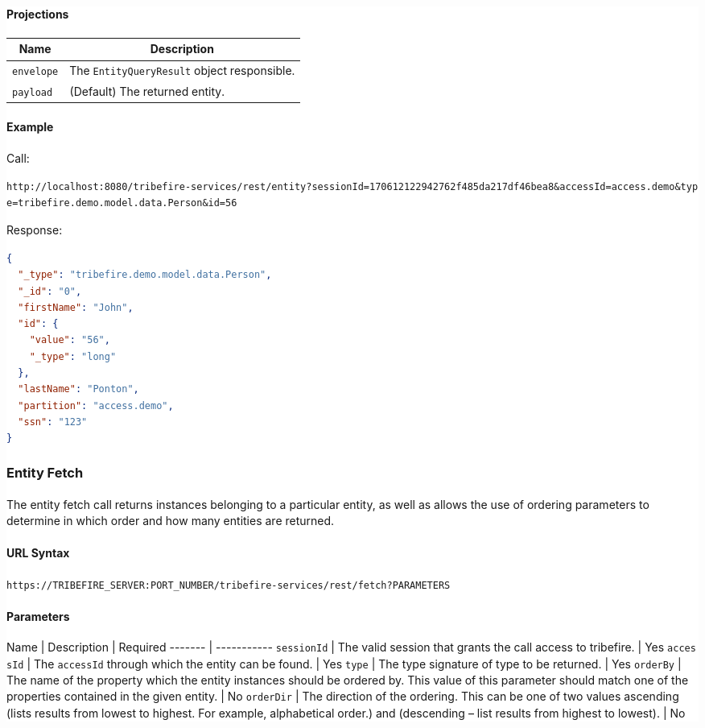 #### Projections

Name    | Description
------- | -----------
`envelope`  | The `EntityQueryResult` object responsible.
`payload`  | (Default) The returned entity.

#### Example

Call:
```
http://localhost:8080/tribefire-services/rest/entity?sessionId=170612122942762f485da217df46bea8&accessId=access.demo&type=tribefire.demo.model.data.Person&id=56
```

Response:

```json
{
  "_type": "tribefire.demo.model.data.Person",
  "_id": "0",
  "firstName": "John",
  "id": {
    "value": "56",
    "_type": "long"
  },
  "lastName": "Ponton",
  "partition": "access.demo",
  "ssn": "123"
}
```

### Entity Fetch 

The entity fetch call returns instances belonging to a particular entity, as well as allows the use of ordering parameters to determine in which order and how many entities are returned.

#### URL Syntax

```
https://TRIBEFIRE_SERVER:PORT_NUMBER/tribefire-services/rest/fetch?PARAMETERS
```

#### Parameters

Name    | Description | Required
------- | -----------
`sessionId`  | 	The valid session that grants the call access to tribefire. | Yes
`accessId`  | The `accessId` through which the entity can be found. | Yes
`type` | The type signature of type to be returned. | Yes
`orderBy` | The name of the property which the entity instances should be ordered by. This value of this parameter should match one of the properties contained in the given entity. | No
`orderDir` | The direction of the ordering. This can be one of two values ascending (lists results from lowest to highest. For example, alphabetical order.) and (descending – list results from highest to lowest). | No
